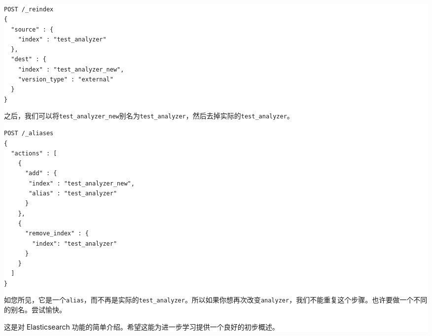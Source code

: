 ```
POST /_reindex
{
  "source" : {
    "index" : "test_analyzer"
  },
  "dest" : {
    "index" : "test_analyzer_new",
    "version_type" : "external"
  }
}
```

之后，我们可以将`test_analyzer_new`别名为`test_analyzer`，然后去掉实际的`test_analyzer`。

```
POST /_aliases
{
  "actions" : [
    {
      "add" : {
       "index" : "test_analyzer_new",
       "alias" : "test_analyzer"
      }
    },
    {
      "remove_index" : {
        "index": "test_analyzer"
      }
    }
  ]
}
```

如您所见，它是一个`alias`，而不再是实际的`test_analyzer`。所以如果你想再次改变`analyzer`，我们不能重复这个步骤。也许要做一个不同的别名。尝试愉快。

这是对 Elasticsearch 功能的简单介绍。希望这能为进一步学习提供一个良好的初步概述。